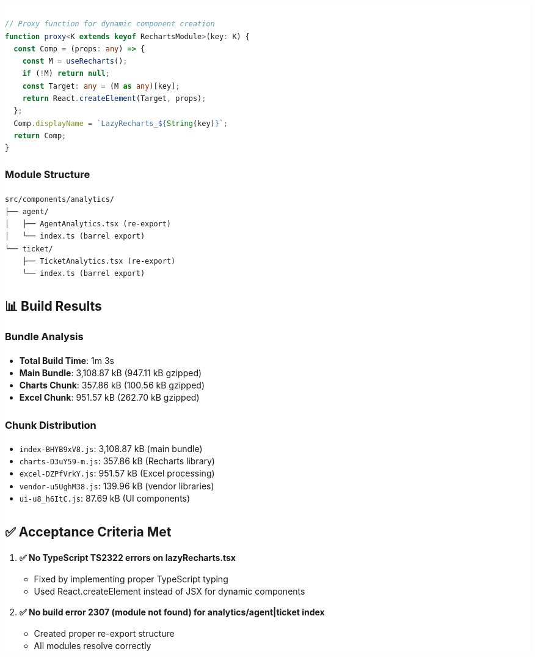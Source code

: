 ```typescript

// Proxy function for dynamic component creation
function proxy<K extends keyof RechartsModule>(key: K) {
  const Comp = (props: any) => {
    const M = useRecharts();
    if (!M) return null;
    const Target: any = (M as any)[key];
    return React.createElement(Target, props);
  };
  Comp.displayName = `LazyRecharts_${String(key)}`;
  return Comp;
}
```

### Module Structure
```
src/components/analytics/
├── agent/
│   ├── AgentAnalytics.tsx (re-export)
│   └── index.ts (barrel export)
└── ticket/
    ├── TicketAnalytics.tsx (re-export)
    └── index.ts (barrel export)
```

## 📊 Build Results

### Bundle Analysis
- **Total Build Time**: 1m 3s
- **Main Bundle**: 3,108.87 kB (947.11 kB gzipped)
- **Charts Chunk**: 357.86 kB (100.56 kB gzipped)
- **Excel Chunk**: 951.57 kB (262.70 kB gzipped)

### Chunk Distribution
- `index-BHYB9xV8.js`: 3,108.87 kB (main bundle)
- `charts-D3uY59-m.js`: 357.86 kB (Recharts library)
- `excel-DZPfVrkY.js`: 951.57 kB (Excel processing)
- `vendor-u5UghM38.js`: 139.96 kB (vendor libraries)
- `ui-u8_h6ItC.js`: 87.69 kB (UI components)

## ✅ Acceptance Criteria Met

1. **✅ No TypeScript TS2322 errors on lazyRecharts.tsx**
   - Fixed by implementing proper TypeScript typing
   - Used React.createElement instead of JSX for dynamic components

2. **✅ No build error 2307 (module not found) for analytics/agent|ticket index**
   - Created proper re-export structure
   - All modules resolve correctly

